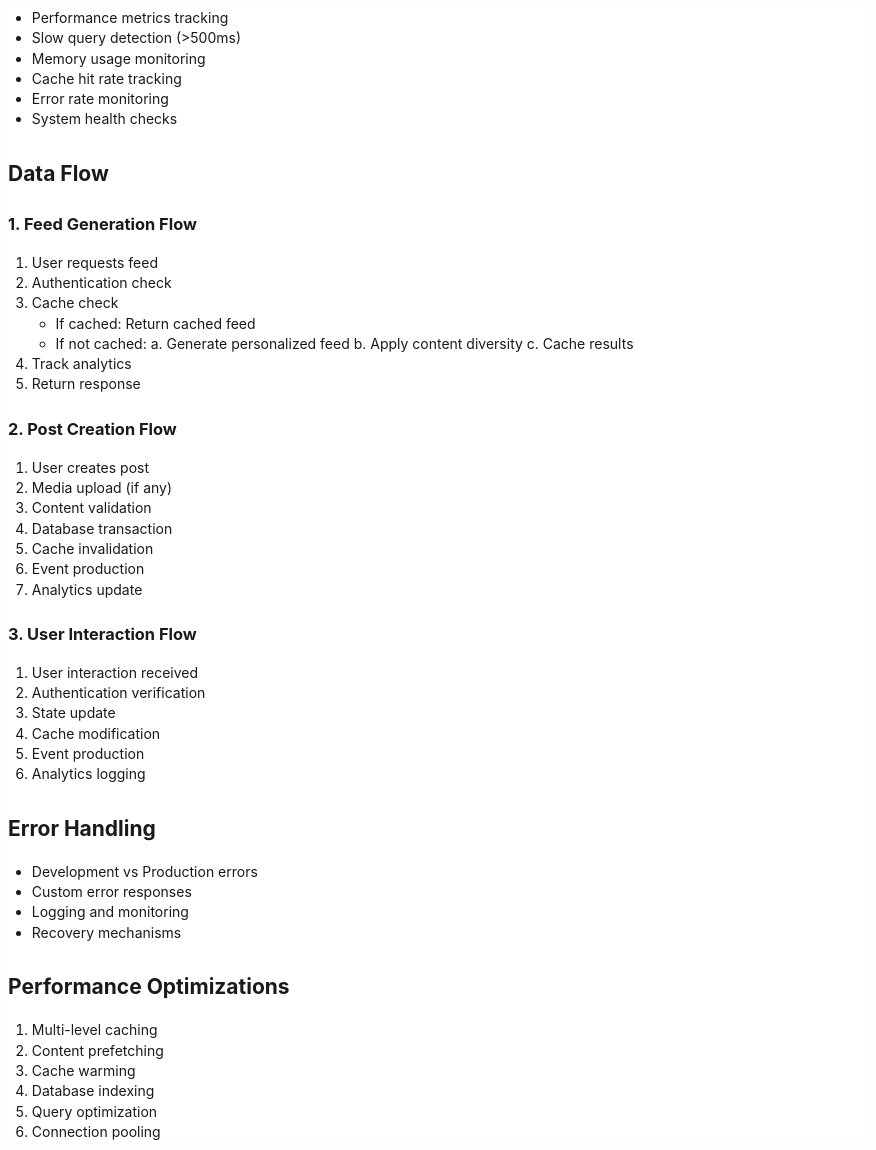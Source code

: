 - Performance metrics tracking
- Slow query detection (>500ms)
- Memory usage monitoring
- Cache hit rate tracking
- Error rate monitoring
- System health checks

## Data Flow

### 1. Feed Generation Flow

1. User requests feed
2. Authentication check
3. Cache check
   - If cached: Return cached feed
   - If not cached:
     a. Generate personalized feed
     b. Apply content diversity
     c. Cache results
4. Track analytics
5. Return response

### 2. Post Creation Flow

1. User creates post
2. Media upload (if any)
3. Content validation
4. Database transaction
5. Cache invalidation
6. Event production
7. Analytics update

### 3. User Interaction Flow

1. User interaction received
2. Authentication verification
3. State update
4. Cache modification
5. Event production
6. Analytics logging

## Error Handling

- Development vs Production errors
- Custom error responses
- Logging and monitoring
- Recovery mechanisms

## Performance Optimizations

1. Multi-level caching
2. Content prefetching
3. Cache warming
4. Database indexing
5. Query optimization
6. Connection pooling
